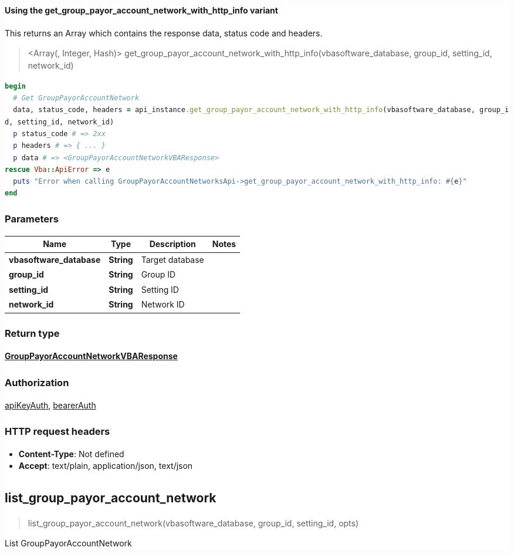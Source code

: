 
#### Using the get_group_payor_account_network_with_http_info variant

This returns an Array which contains the response data, status code and headers.

> <Array(<GroupPayorAccountNetworkVBAResponse>, Integer, Hash)> get_group_payor_account_network_with_http_info(vbasoftware_database, group_id, setting_id, network_id)

```ruby
begin
  # Get GroupPayorAccountNetwork
  data, status_code, headers = api_instance.get_group_payor_account_network_with_http_info(vbasoftware_database, group_id, setting_id, network_id)
  p status_code # => 2xx
  p headers # => { ... }
  p data # => <GroupPayorAccountNetworkVBAResponse>
rescue Vba::ApiError => e
  puts "Error when calling GroupPayorAccountNetworksApi->get_group_payor_account_network_with_http_info: #{e}"
end
```

### Parameters

| Name | Type | Description | Notes |
| ---- | ---- | ----------- | ----- |
| **vbasoftware_database** | **String** | Target database |  |
| **group_id** | **String** | Group ID |  |
| **setting_id** | **String** | Setting ID |  |
| **network_id** | **String** | Network ID |  |

### Return type

[**GroupPayorAccountNetworkVBAResponse**](GroupPayorAccountNetworkVBAResponse.md)

### Authorization

[apiKeyAuth](../README.md#apiKeyAuth), [bearerAuth](../README.md#bearerAuth)

### HTTP request headers

- **Content-Type**: Not defined
- **Accept**: text/plain, application/json, text/json


## list_group_payor_account_network

> <GroupPayorAccountNetworkListVBAResponse> list_group_payor_account_network(vbasoftware_database, group_id, setting_id, opts)

List GroupPayorAccountNetwork

